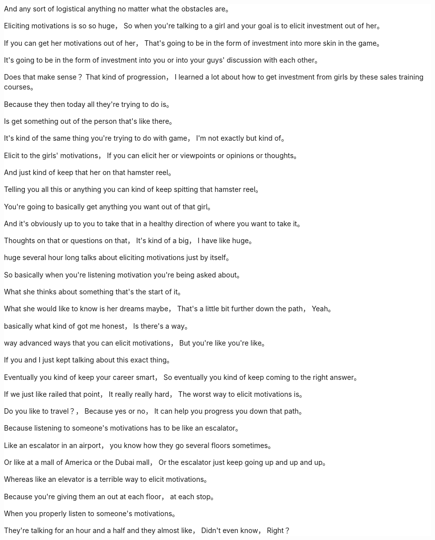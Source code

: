  And any sort of logistical anything no matter what the obstacles are。

 Eliciting motivations is so so huge， So when you're talking to a girl and your goal is to elicit investment out of her。

 If you can get her motivations out of her， That's going to be in the form of investment into more skin in the game。

 It's going to be in the form of investment into you or into your guys' discussion with each other。

 Does that make sense？ That kind of progression， I learned a lot about how to get investment from girls by these sales training courses。

 Because they then today all they're trying to do is。

 Is get something out of the person that's like there。

 It's kind of the same thing you're trying to do with game， I'm not exactly but kind of。

 Elicit to the girls' motivations， If you can elicit her or viewpoints or opinions or thoughts。

 And just kind of keep that her on that hamster reel。

 Telling you all this or anything you can kind of keep spitting that hamster reel。

 You're going to basically get anything you want out of that girl。

 And it's obviously up to you to take that in a healthy direction of where you want to take it。

 Thoughts on that or questions on that， It's kind of a big， I have like huge。

 huge several hour long talks about eliciting motivations just by itself。

 So basically when you're listening motivation you're being asked about。

 What she thinks about something that's the start of it。

 What she would like to know is her dreams maybe， That's a little bit further down the path， Yeah。

 basically what kind of got me honest， Is there's a way。

 way advanced ways that you can elicit motivations， But you're like you're like。

 If you and I just kept talking about this exact thing。

 Eventually you kind of keep your career smart， So eventually you kind of keep coming to the right answer。

 If we just like railed that point， It really really hard， The worst way to elicit motivations is。

 Do you like to travel？， Because yes or no， It can help you progress you down that path。

 Because listening to someone's motivations has to be like an escalator。

 Like an escalator in an airport， you know how they go several floors sometimes。

 Or like at a mall of America or the Dubai mall， Or the escalator just keep going up and up and up。

 Whereas like an elevator is a terrible way to elicit motivations。

 Because you're giving them an out at each floor， at each stop。

 When you properly listen to someone's motivations。

 They're talking for an hour and a half and they almost like， Didn't even know， Right？
